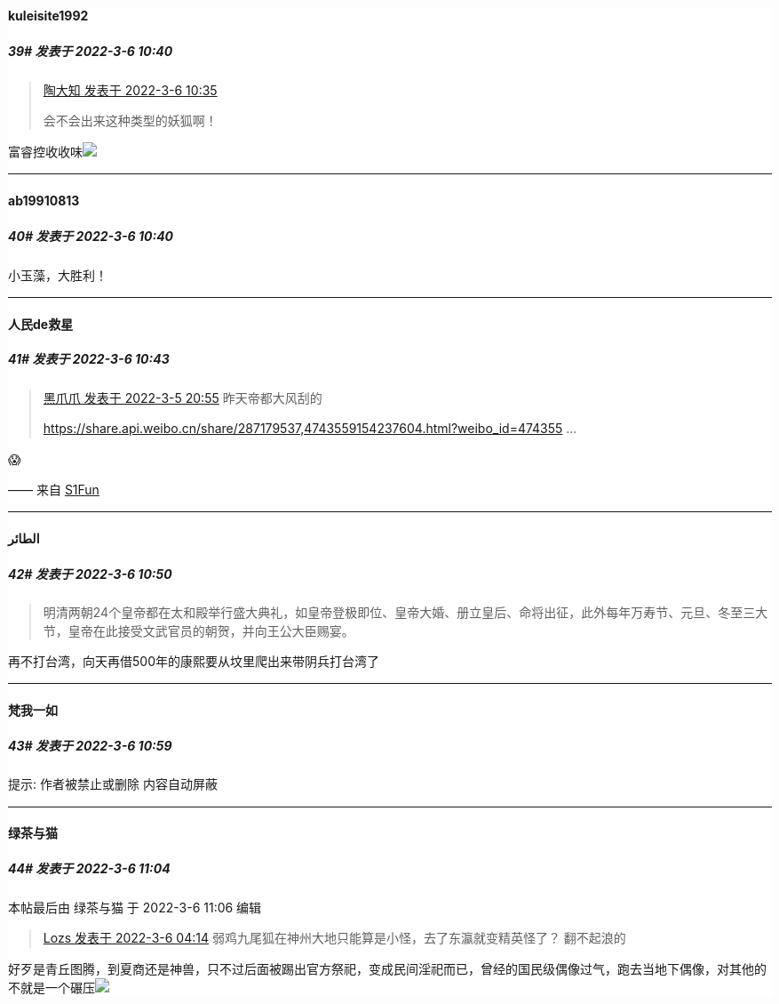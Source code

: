 ####  kuleisite1992  
##### 39#       发表于 2022-3-6 10:40

<blockquote><a href="httphttps://bbs.saraba1st.com/2b/forum.php?mod=redirect&amp;goto=findpost&amp;pid=54934248&amp;ptid=2056188" target="_blank">陶大知 发表于 2022-3-6 10:35</a>

会不会出来这种类型的妖狐啊！</blockquote>
富睿控收收味<img src="https://static.saraba1st.com/image/smiley/face2017/068.png" referrerpolicy="no-referrer">

*****

####  ab19910813  
##### 40#       发表于 2022-3-6 10:40

小玉藻，大胜利！

*****

####  人民de救星  
##### 41#       发表于 2022-3-6 10:43

<blockquote><a href="httphttps://bbs.saraba1st.com/2b/forum.php?mod=redirect&amp;goto=findpost&amp;pid=54929621&amp;ptid=2056188" target="_blank">黑爪爪 发表于 2022-3-5 20:55</a>
昨天帝都大风刮的

https://share.api.weibo.cn/share/287179537,4743559154237604.html?weibo_id=474355 ...</blockquote>
😱

—— 来自 [S1Fun](https://s1fun.koalcat.com)

*****

####  الطائر  
##### 42#       发表于 2022-3-6 10:50

<blockquote>明清两朝24个皇帝都在太和殿举行盛大典礼，如皇帝登极即位、皇帝大婚、册立皇后、命将出征，此外每年万寿节、元旦、冬至三大节，皇帝在此接受文武官员的朝贺，并向王公大臣赐宴。</blockquote>

再不打台湾，向天再借500年的康熙要从坟里爬出来带阴兵打台湾了

*****

####  梵我一如  
##### 43#       发表于 2022-3-6 10:59

提示: 作者被禁止或删除 内容自动屏蔽

*****

####  绿茶与猫  
##### 44#       发表于 2022-3-6 11:04

 本帖最后由 绿茶与猫 于 2022-3-6 11:06 编辑 
<blockquote><a href="httphttps://bbs.saraba1st.com/2b/forum.php?mod=redirect&amp;goto=findpost&amp;pid=54932923&amp;ptid=2056188" target="_blank">Lozs 发表于 2022-3-6 04:14</a>
弱鸡九尾狐在神州大地只能算是小怪，去了东瀛就变精英怪了？
翻不起浪的</blockquote>
好歹是青丘图腾，到夏商还是神兽，只不过后面被踢出官方祭祀，变成民间淫祀而已，曾经的国民级偶像过气，跑去当地下偶像，对其他的不就是一个碾压<img src="https://static.saraba1st.com/image/smiley/face2017/067.png" referrerpolicy="no-referrer">
